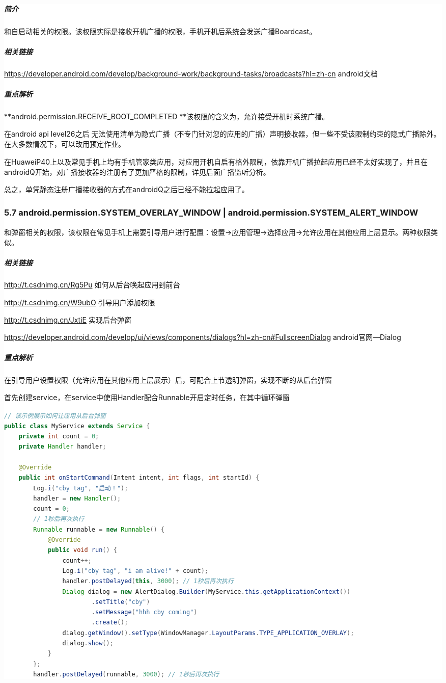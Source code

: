 ##### 简介

和自启动相关的权限。该权限实际是接收开机广播的权限，手机开机后系统会发送广播Boardcast。

##### 相关链接

https://developer.android.com/develop/background-work/background-tasks/broadcasts?hl=zh-cn android文档

##### 重点解析

**android.permission.RECEIVE_BOOT_COMPLETED **该权限的含义为，允许接受开机时系统广播。

在android api level26之后 无法使用清单为隐式广播（不专门针对您的应用的广播）声明接收器，但一些不受该限制约束的隐式广播除外。在大多数情况下，可以改用预定作业。

在HuaweiP40上以及常见手机上均有手机管家类应用，对应用开机自启有格外限制，依靠开机广播拉起应用已经不太好实现了，并且在androidQ开始，对广播接收器的注册有了更加严格的限制，详见后面广播监听分析。

总之，单凭静态注册广播接收器的方式在androidQ之后已经不能拉起应用了。



### 5.7 android.permission.SYSTEM_OVERLAY_WINDOW | android.permission.SYSTEM_ALERT_WINDOW

和弹窗相关的权限，该权限在常见手机上需要引导用户进行配置：设置->应用管理->选择应用->允许应用在其他应用上层显示。两种权限类似。

##### 相关链接

http://t.csdnimg.cn/Rg5Pu 如何从后台唤起应用到前台

http://t.csdnimg.cn/W9ubO 引导用户添加权限

http://t.csdnimg.cn/JxtiE 实现后台弹窗

https://developer.android.com/develop/ui/views/components/dialogs?hl=zh-cn#FullscreenDialog android官网—Dialog

##### 重点解析

在引导用户设置权限（允许应用在其他应用上层展示）后，可配合上节透明弹窗，实现不断的从后台弹窗

首先创建service，在service中使用Handler配合Runnable开启定时任务，在其中循环弹窗

```java
// 该示例展示如何让应用从后台弹窗
public class MyService extends Service {
    private int count = 0;
    private Handler handler;

    @Override
    public int onStartCommand(Intent intent, int flags, int startId) {
        Log.i("cby tag", "启动！");
        handler = new Handler();
        count = 0;
        // 1秒后再次执行
        Runnable runnable = new Runnable() {
            @Override
            public void run() {
                count++;
                Log.i("cby tag", "i am alive!" + count);
                handler.postDelayed(this, 3000); // 1秒后再次执行
                Dialog dialog = new AlertDialog.Builder(MyService.this.getApplicationContext())
                        .setTitle("cby")
                        .setMessage("hhh cby coming")
                        .create();
                dialog.getWindow().setType(WindowManager.LayoutParams.TYPE_APPLICATION_OVERLAY);
                dialog.show();
            }
        };
        handler.postDelayed(runnable, 3000); // 1秒后再次执行
```